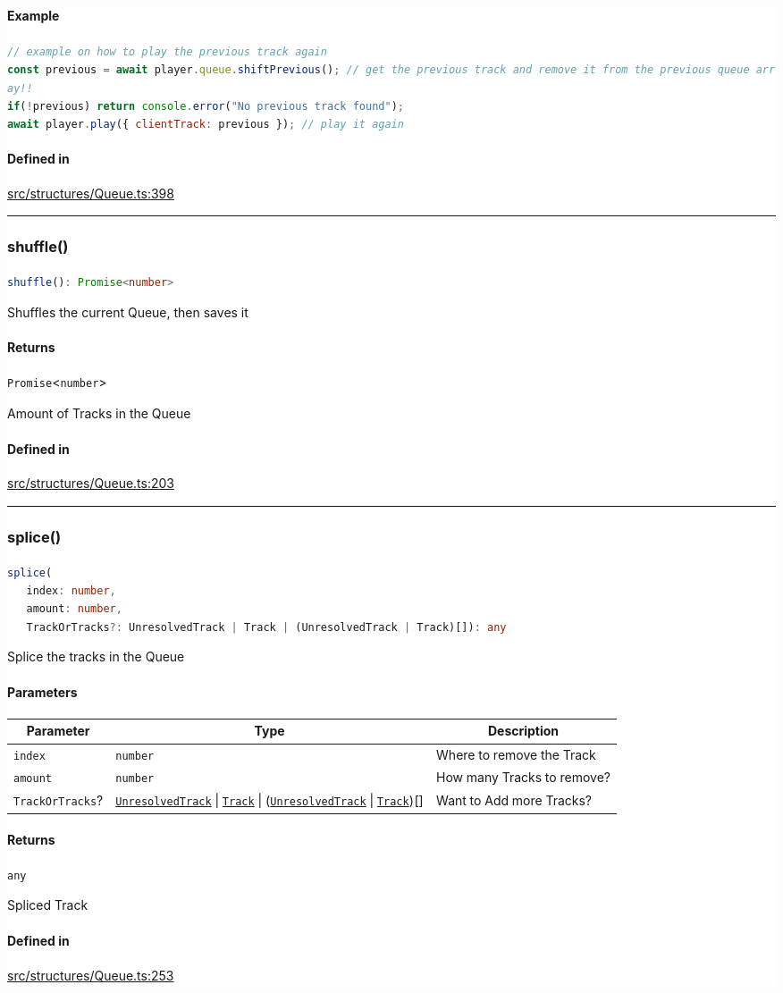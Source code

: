 #### Example

```js
// example on how to play the previous track again
const previous = await player.queue.shiftPrevious(); // get the previous track and remove it from the previous queue array!!
if(!previous) return console.error("No previous track found");
await player.play({ clientTrack: previous }); // play it again
```

#### Defined in

[src/structures/Queue.ts:398](https://github.com/appujet/lavalink-client/blob/4880e032861893b27e80b7c2d6c36639afbb3479/src/structures/Queue.ts#L398)

***

### shuffle()

```ts
shuffle(): Promise<number>
```

Shuffles the current Queue, then saves it

#### Returns

`Promise`\<`number`\>

Amount of Tracks in the Queue

#### Defined in

[src/structures/Queue.ts:203](https://github.com/appujet/lavalink-client/blob/4880e032861893b27e80b7c2d6c36639afbb3479/src/structures/Queue.ts#L203)

***

### splice()

```ts
splice(
   index: number, 
   amount: number, 
   TrackOrTracks?: UnresolvedTrack | Track | (UnresolvedTrack | Track)[]): any
```

Splice the tracks in the Queue

#### Parameters

| Parameter | Type | Description |
| ------ | ------ | ------ |
| `index` | `number` | Where to remove the Track |
| `amount` | `number` | How many Tracks to remove? |
| `TrackOrTracks`? | [`UnresolvedTrack`](/api/interfaces/unresolvedtrack/) \| [`Track`](/api/interfaces/track/) \| ([`UnresolvedTrack`](/api/interfaces/unresolvedtrack/) \| [`Track`](/api/interfaces/track/))[] | Want to Add more Tracks? |

#### Returns

`any`

Spliced Track

#### Defined in

[src/structures/Queue.ts:253](https://github.com/appujet/lavalink-client/blob/4880e032861893b27e80b7c2d6c36639afbb3479/src/structures/Queue.ts#L253)
